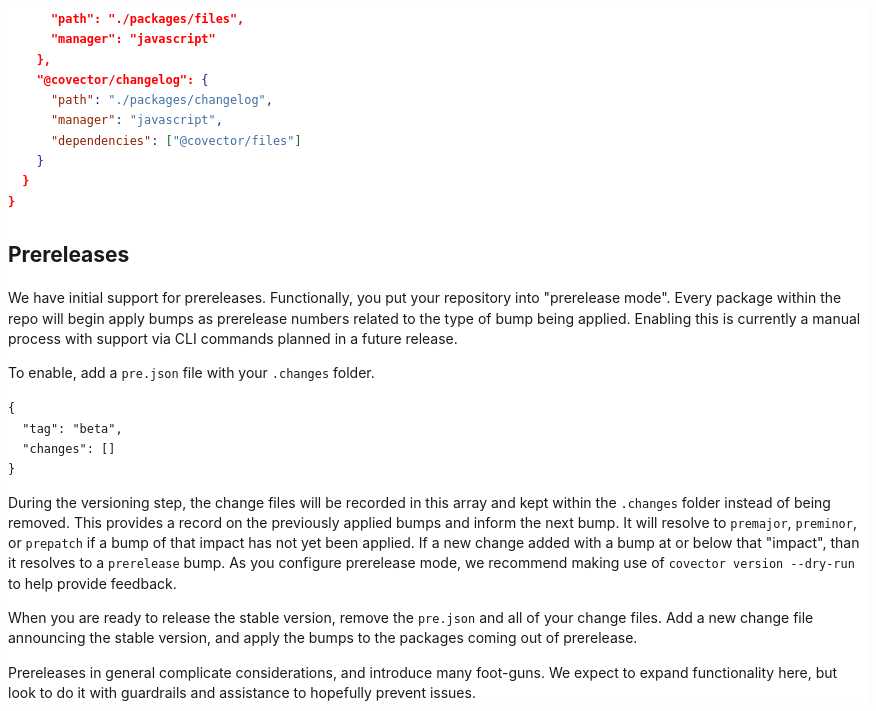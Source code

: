 ```json
      "path": "./packages/files",
      "manager": "javascript"
    },
    "@covector/changelog": {
      "path": "./packages/changelog",
      "manager": "javascript",
      "dependencies": ["@covector/files"]
    }
  }
}
```

## Prereleases

We have initial support for prereleases. Functionally, you put your repository into "prerelease mode". Every package within the repo will begin apply bumps as prerelease numbers related to the type of bump being applied. Enabling this is currently a manual process with support via CLI commands planned in a future release.

To enable, add a `pre.json` file with your `.changes` folder.

```
{
  "tag": "beta",
  "changes": []
}
```

During the versioning step, the change files will be recorded in this array and kept within the `.changes` folder instead of being removed. This provides a record on the previously applied bumps and inform the next bump. It will resolve to `premajor`, `preminor`, or `prepatch` if a bump of that impact has not yet been applied. If a new change added with a bump at or below that "impact", than it resolves to a `prerelease` bump. As you configure prerelease mode, we recommend making use of `covector version --dry-run` to help provide feedback.

When you are ready to release the stable version, remove the `pre.json` and all of your change files. Add a new change file announcing the stable version, and apply the bumps to the packages coming out of prerelease.

Prereleases in general complicate considerations, and introduce many foot-guns. We expect to expand functionality here, but look to do it with guardrails and assistance to hopefully prevent issues.
